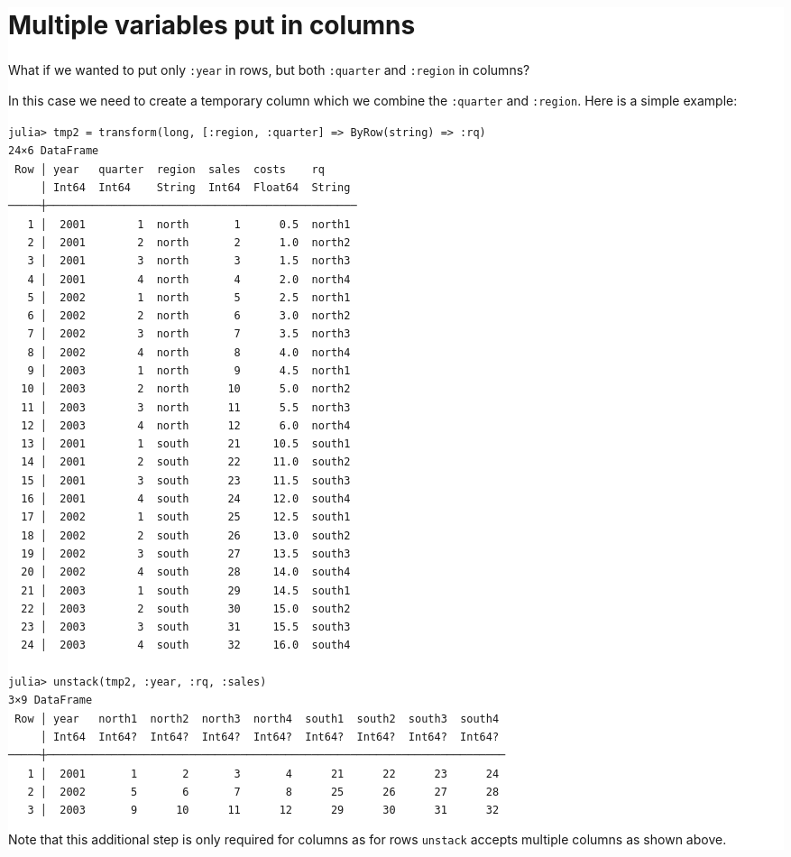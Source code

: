 # Multiple variables put in columns

What if we wanted to put only `:year` in rows, but both `:quarter` and `:region`
in columns?

In this case we need to create a temporary column which we combine the
`:quarter` and `:region`. Here is a simple example:

```
julia> tmp2 = transform(long, [:region, :quarter] => ByRow(string) => :rq)
24×6 DataFrame
 Row │ year   quarter  region  sales  costs    rq
     │ Int64  Int64    String  Int64  Float64  String
─────┼────────────────────────────────────────────────
   1 │  2001        1  north       1      0.5  north1
   2 │  2001        2  north       2      1.0  north2
   3 │  2001        3  north       3      1.5  north3
   4 │  2001        4  north       4      2.0  north4
   5 │  2002        1  north       5      2.5  north1
   6 │  2002        2  north       6      3.0  north2
   7 │  2002        3  north       7      3.5  north3
   8 │  2002        4  north       8      4.0  north4
   9 │  2003        1  north       9      4.5  north1
  10 │  2003        2  north      10      5.0  north2
  11 │  2003        3  north      11      5.5  north3
  12 │  2003        4  north      12      6.0  north4
  13 │  2001        1  south      21     10.5  south1
  14 │  2001        2  south      22     11.0  south2
  15 │  2001        3  south      23     11.5  south3
  16 │  2001        4  south      24     12.0  south4
  17 │  2002        1  south      25     12.5  south1
  18 │  2002        2  south      26     13.0  south2
  19 │  2002        3  south      27     13.5  south3
  20 │  2002        4  south      28     14.0  south4
  21 │  2003        1  south      29     14.5  south1
  22 │  2003        2  south      30     15.0  south2
  23 │  2003        3  south      31     15.5  south3
  24 │  2003        4  south      32     16.0  south4

julia> unstack(tmp2, :year, :rq, :sales)
3×9 DataFrame
 Row │ year   north1  north2  north3  north4  south1  south2  south3  south4
     │ Int64  Int64?  Int64?  Int64?  Int64?  Int64?  Int64?  Int64?  Int64?
─────┼───────────────────────────────────────────────────────────────────────
   1 │  2001       1       2       3       4      21      22      23      24
   2 │  2002       5       6       7       8      25      26      27      28
   3 │  2003       9      10      11      12      29      30      31      32
```

Note that this additional step is only required for columns as for rows
`unstack` accepts multiple columns as shown above.


[df]: https://github.com/JuliaData/DataFrames.jl
[chain]: https://github.com/jkrumbiegel/Chain.jl
[cg]: https://en.wikipedia.org/wiki/Chekhov%27s_gun
[newpost]: https://bkamins.github.io/julialang/2022/11/18/unstack.html 